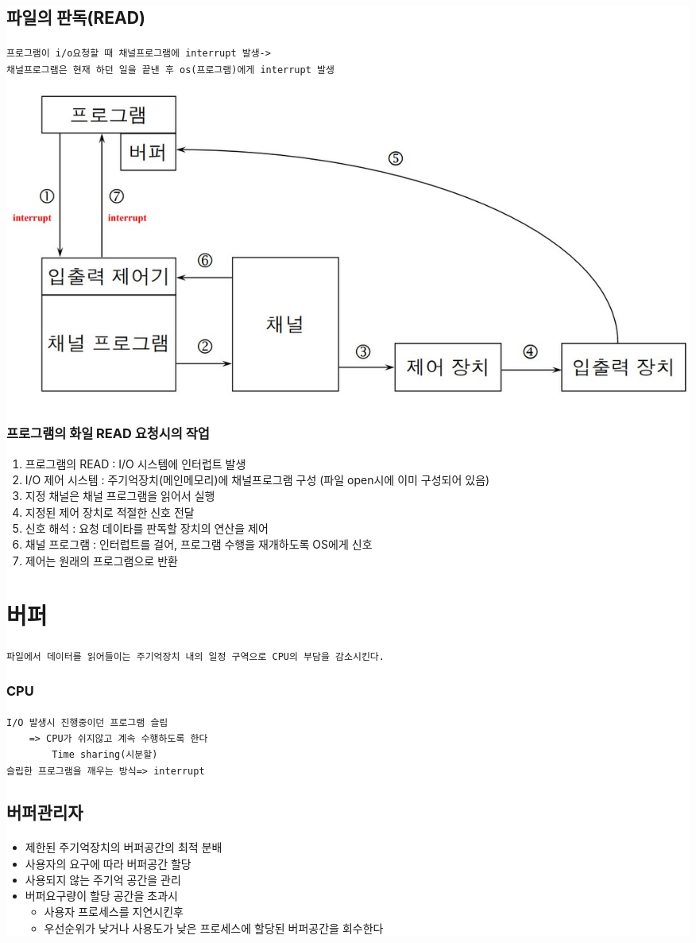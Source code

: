 ## 파일의 판독(READ)

    프로그램이 i/o요청할 때 채널프로그램에 interrupt 발생-> 
    채널프로그램은 현재 하던 일을 끝낸 후 os(프로그램)에게 interrupt 발생
<img src="img/4.jpg" width="100%" height="100%" title="읽기" alt="read"></img>

### 프로그램의 화일 READ 요청시의 작업
1. 프로그램의 READ : I/O 시스템에 인터럽트 발생
2. I/O 제어 시스템 : 주기억장치(메인메모리)에 채널프로그램 구성
 (파일 open시에 이미 구성되어 있음)
3. 지정 채널은 채널 프로그램을 읽어서 실행
4. 지정된 제어 장치로 적절한 신호 전달
5. 신호 해석 : 요청 데이타를 판독할 장치의 연산을 제어
6. 채널 프로그램 : 인터럽트를 걸어, 프로그램 수행을 재개하도록 OS에게 신호
7. 제어는 원래의 프로그램으로 반환

# 버퍼

    파일에서 데이터를 읽어들이는 주기억장치 내의 일정 구역으로 CPU의 부담을 감소시킨다.

### CPU

    I/O 발생시 진행중이던 프로그램 슬립
        => CPU가 쉬지않고 계속 수행하도록 한다
            Time sharing(시분할)
    슬립한 프로그램을 깨우는 방식=> interrupt

## 버퍼관리자
* 제한된 주기억장치의 버퍼공간의 최적 분배
* 사용자의 요구에 따라 버퍼공간 할당
* 사용되지 않는 주기억 공간을 관리
* 버퍼요구량이 할당 공간을 초과시
    * 사용자 프로세스를 지연시킨후
    * 우선순위가 낮거나 사용도가 낮은 프로세스에 할당된 버퍼공간을 회수한다
